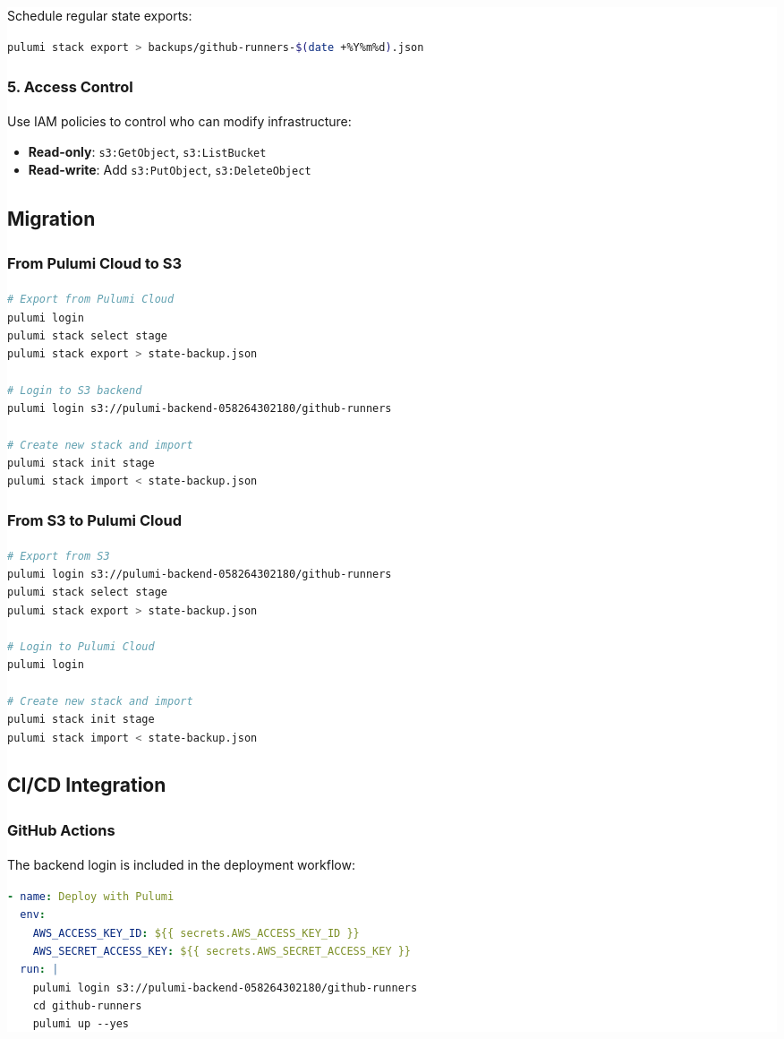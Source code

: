 Schedule regular state exports:
```bash
pulumi stack export > backups/github-runners-$(date +%Y%m%d).json
```

### 5. Access Control

Use IAM policies to control who can modify infrastructure:
- **Read-only**: `s3:GetObject`, `s3:ListBucket`
- **Read-write**: Add `s3:PutObject`, `s3:DeleteObject`

## Migration

### From Pulumi Cloud to S3

```bash
# Export from Pulumi Cloud
pulumi login
pulumi stack select stage
pulumi stack export > state-backup.json

# Login to S3 backend
pulumi login s3://pulumi-backend-058264302180/github-runners

# Create new stack and import
pulumi stack init stage
pulumi stack import < state-backup.json
```

### From S3 to Pulumi Cloud

```bash
# Export from S3
pulumi login s3://pulumi-backend-058264302180/github-runners
pulumi stack select stage
pulumi stack export > state-backup.json

# Login to Pulumi Cloud
pulumi login

# Create new stack and import
pulumi stack init stage
pulumi stack import < state-backup.json
```

## CI/CD Integration

### GitHub Actions

The backend login is included in the deployment workflow:

```yaml
- name: Deploy with Pulumi
  env:
    AWS_ACCESS_KEY_ID: ${{ secrets.AWS_ACCESS_KEY_ID }}
    AWS_SECRET_ACCESS_KEY: ${{ secrets.AWS_SECRET_ACCESS_KEY }}
  run: |
    pulumi login s3://pulumi-backend-058264302180/github-runners
    cd github-runners
    pulumi up --yes
```
